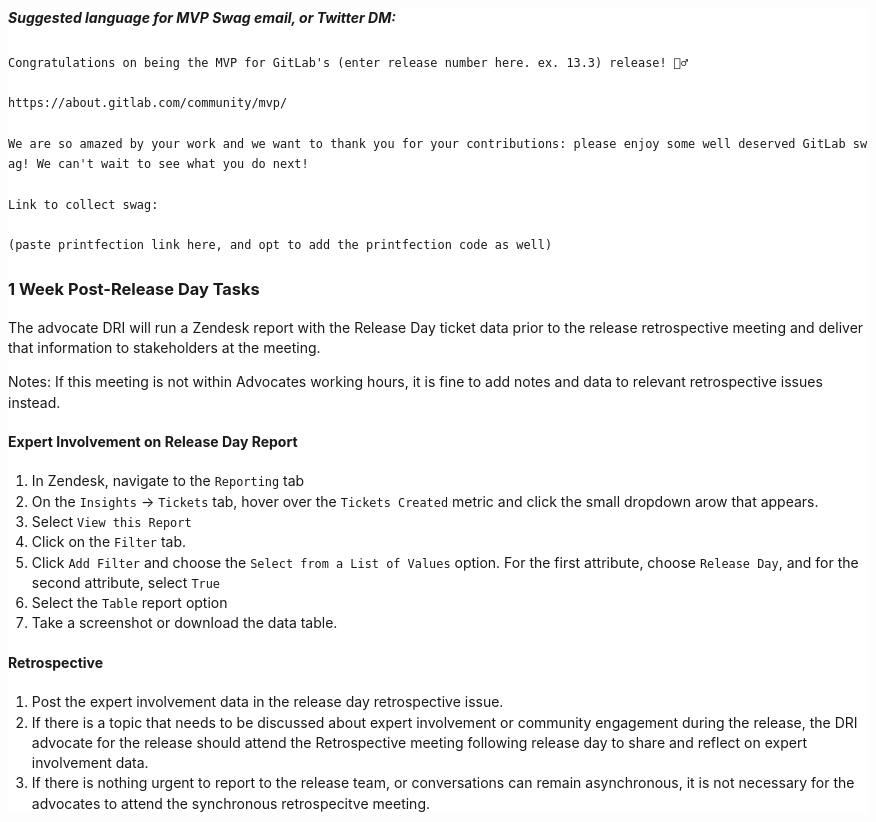 ##### Suggested language for MVP Swag email, or Twitter DM:

```
Congratulations on being the MVP for GitLab's (enter release number here. ex. 13.3) release! 🤸‍♂️

https://about.gitlab.com/community/mvp/

We are so amazed by your work and we want to thank you for your contributions: please enjoy some well deserved GitLab swag! We can't wait to see what you do next!

Link to collect swag: 

(paste printfection link here, and opt to add the printfection code as well)

```


### 1 Week Post-Release Day Tasks

The advocate DRI will run a Zendesk report with the Release Day ticket data prior to the release retrospective meeting and deliver that information to stakeholders at the meeting.

Notes: If this meeting is not within Advocates working hours, it is fine to add notes and data to relevant retrospective issues instead.

#### Expert Involvement on Release Day Report
1. In Zendesk, navigate to the `Reporting` tab
1. On the `Insights` -> `Tickets` tab, hover over the `Tickets Created` metric and click the small dropdown arow that appears.
1. Select `View this Report`
1. Click on the `Filter` tab.
1. Click `Add Filter` and choose the `Select from a List of Values` option. For the first attribute, choose `Release Day`, and for the second attribute, select `True`
1. Select the `Table` report option
1. Take a screenshot or download the data table.

#### Retrospective
1. Post the expert involvement data in the release day retrospective issue.
1. If there is a topic that needs to be discussed about expert involvement or community engagement during the release, the DRI advocate for the release should attend the Retrospective meeting following release day to share and reflect on expert involvement data.
1. If there is nothing urgent to report to the release team, or conversations can remain asynchronous, it is not necessary for the advocates to attend the synchronous retrospecitve meeting.


